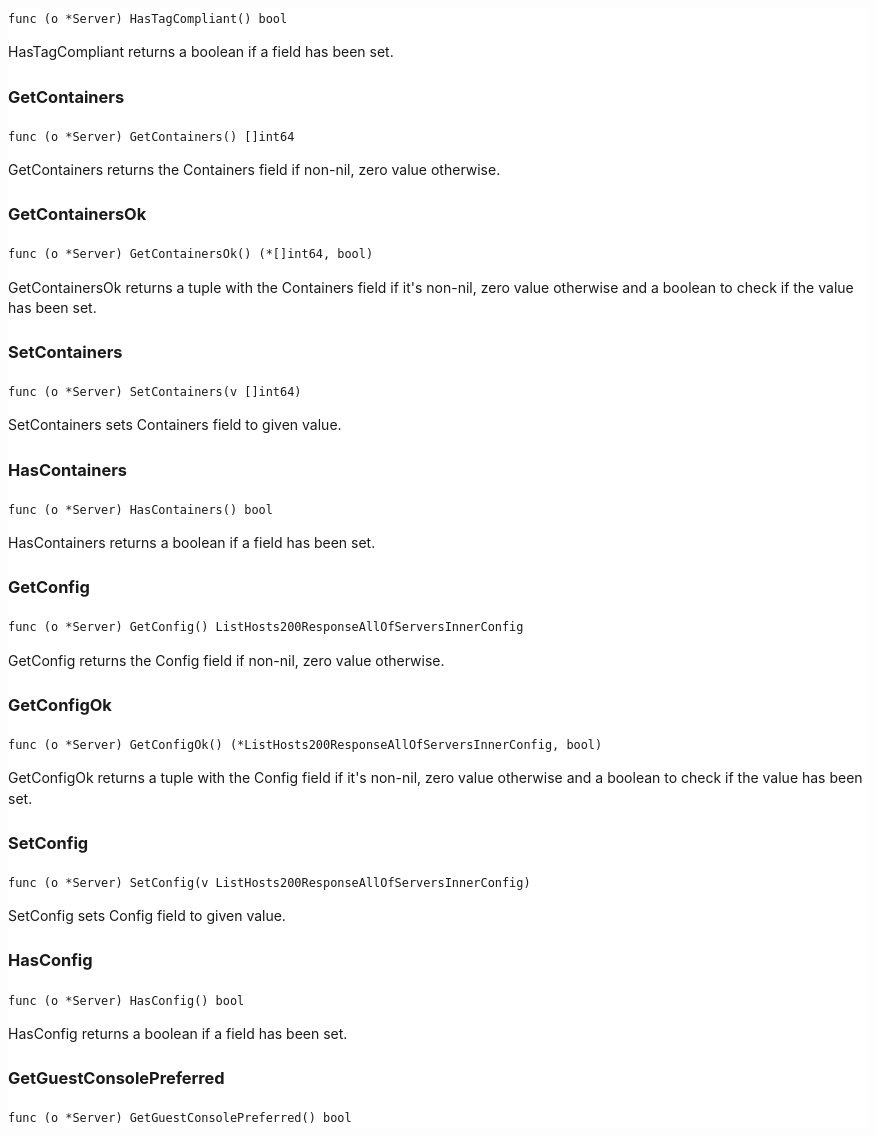 `func (o *Server) HasTagCompliant() bool`

HasTagCompliant returns a boolean if a field has been set.

### GetContainers

`func (o *Server) GetContainers() []int64`

GetContainers returns the Containers field if non-nil, zero value otherwise.

### GetContainersOk

`func (o *Server) GetContainersOk() (*[]int64, bool)`

GetContainersOk returns a tuple with the Containers field if it's non-nil, zero value otherwise
and a boolean to check if the value has been set.

### SetContainers

`func (o *Server) SetContainers(v []int64)`

SetContainers sets Containers field to given value.

### HasContainers

`func (o *Server) HasContainers() bool`

HasContainers returns a boolean if a field has been set.

### GetConfig

`func (o *Server) GetConfig() ListHosts200ResponseAllOfServersInnerConfig`

GetConfig returns the Config field if non-nil, zero value otherwise.

### GetConfigOk

`func (o *Server) GetConfigOk() (*ListHosts200ResponseAllOfServersInnerConfig, bool)`

GetConfigOk returns a tuple with the Config field if it's non-nil, zero value otherwise
and a boolean to check if the value has been set.

### SetConfig

`func (o *Server) SetConfig(v ListHosts200ResponseAllOfServersInnerConfig)`

SetConfig sets Config field to given value.

### HasConfig

`func (o *Server) HasConfig() bool`

HasConfig returns a boolean if a field has been set.

### GetGuestConsolePreferred

`func (o *Server) GetGuestConsolePreferred() bool`
